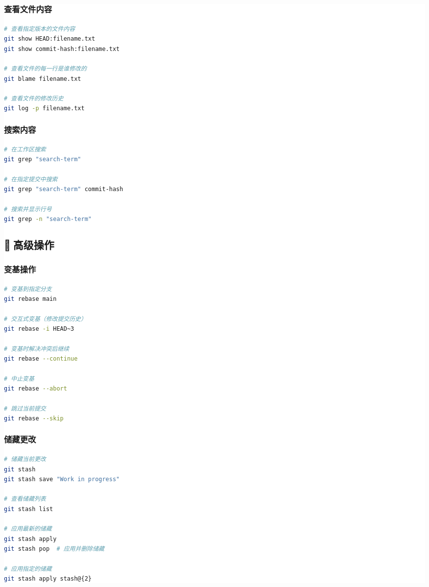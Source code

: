 ### 查看文件内容

```bash
# 查看指定版本的文件内容
git show HEAD:filename.txt
git show commit-hash:filename.txt

# 查看文件的每一行是谁修改的
git blame filename.txt

# 查看文件的修改历史
git log -p filename.txt
```

### 搜索内容

```bash
# 在工作区搜索
git grep "search-term"

# 在指定提交中搜索
git grep "search-term" commit-hash

# 搜索并显示行号
git grep -n "search-term"
```

## 🚀 高级操作

### 变基操作

```bash
# 变基到指定分支
git rebase main

# 交互式变基（修改提交历史）
git rebase -i HEAD~3

# 变基时解决冲突后继续
git rebase --continue

# 中止变基
git rebase --abort

# 跳过当前提交
git rebase --skip
```

### 储藏更改

```bash
# 储藏当前更改
git stash
git stash save "Work in progress"

# 查看储藏列表
git stash list

# 应用最新的储藏
git stash apply
git stash pop  # 应用并删除储藏

# 应用指定的储藏
git stash apply stash@{2}

```